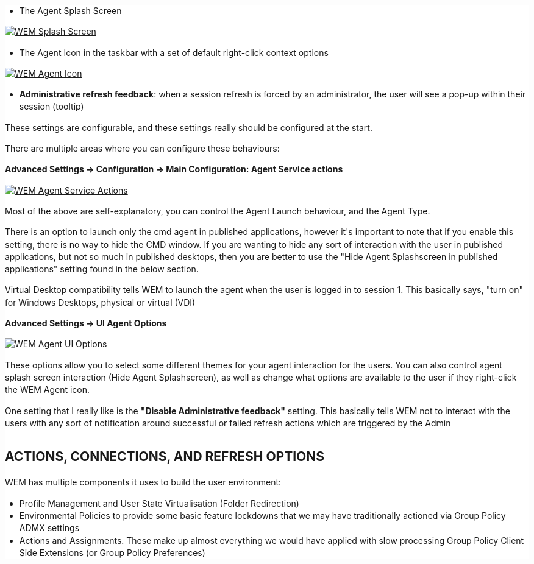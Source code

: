 -  The Agent Splash Screen

[![WEM Splash Screen]({{site.baseurl}}/assets/img/wem-advanced-guidance-part-2-user-interaction/wem.png)]({{site.baseurl}}/assets/img/wem-advanced-guidance-part-2-user-interaction/wem.png)

-  The Agent Icon in the taskbar with a set of default right-click context options

[![WEM Agent Icon]({{site.baseurl}}/assets/img/wem-advanced-guidance-part-2-user-interaction/wem-taskbar.png)]({{site.baseurl}}/assets/img/wem-advanced-guidance-part-2-user-interaction/wem-taskbar.png)

-  **Administrative refresh feedback**: when a session refresh is forced by an administrator, the user will see a pop-up within their session (tooltip)

These settings are configurable, and these settings really should be configured at the start.

There are multiple areas where you can configure these behaviours:

**Advanced Settings -> Configuration -> Main Configuration: Agent Service actions**

[![WEM Agent Service Actions]({{site.baseurl}}/assets/img/wem-advanced-guidance-part-2-user-interaction/wem-agent-service-actions.png)]({{site.baseurl}}/assets/img/wem-advanced-guidance-part-2-user-interaction/wem-agent-service-actions.png)

Most of the above are self-explanatory, you can control the Agent Launch behaviour, and the Agent Type.

There is an option to launch only the cmd agent in published applications, however it's important to note that if you enable this setting, there is no way to hide the CMD window. If you are wanting to hide any sort of interaction with the user in published applications, but not so much in published desktops, then you are better to use the "Hide Agent Splashscreen in published applications" setting found in the below section.

Virtual Desktop compatibility tells WEM to launch the agent when the user is logged in to session 1. This basically says, "turn on" for Windows Desktops, physical or virtual (VDI)

**Advanced Settings -> UI Agent Options**

[![WEM Agent UI Options]({{site.baseurl}}/assets/img/wem-advanced-guidance-part-2-user-interaction/wem-ui-agent-options.png)]({{site.baseurl}}/assets/img/wem-advanced-guidance-part-2-user-interaction/wem-ui-agent-options.png)

These options allow you to select some different themes for your agent interaction for the users. You can also control agent splash screen interaction (Hide Agent Splashscreen), as well as change what options are available to the user if they right-click the WEM Agent icon.

One setting that I really like is the **"Disable Administrative feedback"** setting. This basically tells WEM not to interact with the users with any sort of notification around successful or failed refresh actions which are triggered by the Admin

## ACTIONS, CONNECTIONS, AND REFRESH OPTIONS

WEM has multiple components it uses to build the user environment:

-  Profile Management and User State Virtualisation (Folder Redirection)
-  Environmental Policies to provide some basic feature lockdowns that we may have traditionally actioned via Group Policy ADMX settings
-  Actions and Assignments. These make up almost everything we would have applied with slow processing Group Policy Client Side Extensions (or Group Policy Preferences)
